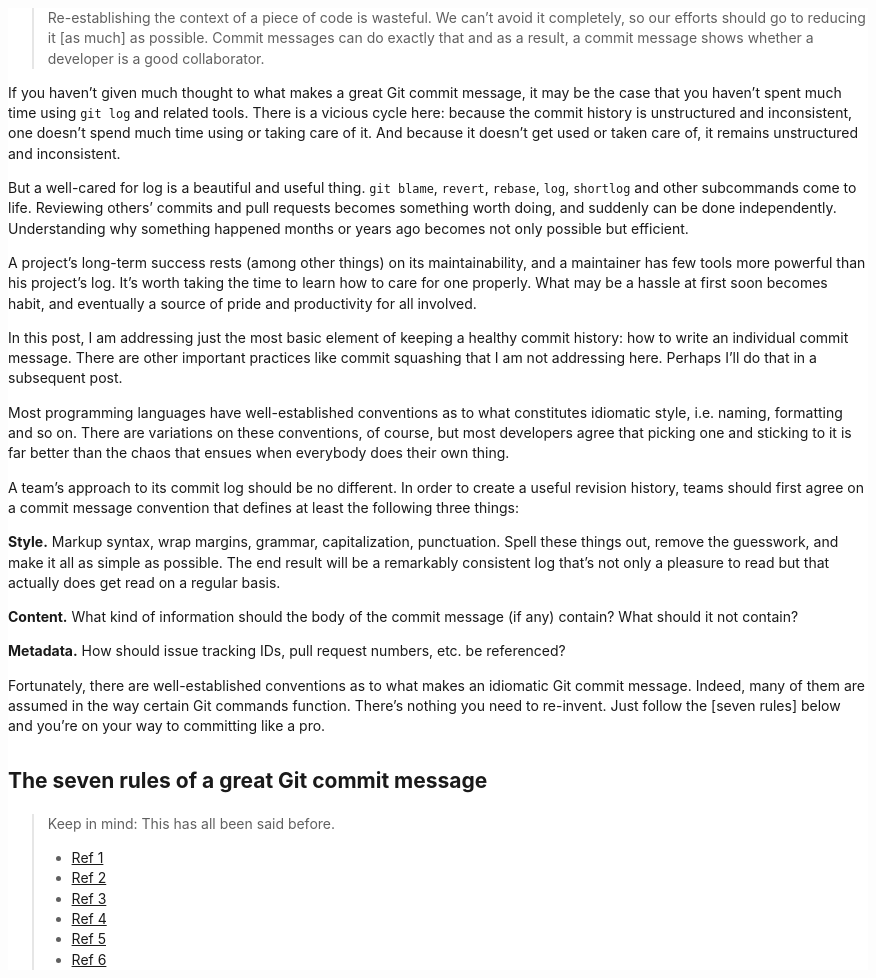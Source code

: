 > Re-establishing the context of a piece of code is wasteful. We can’t avoid it completely, so our efforts should go to reducing it [as much] as possible. Commit messages can do exactly that and as a result, a commit message shows whether a developer is a good collaborator.

If you haven’t given much thought to what makes a great Git commit message, it may be the case that you haven’t spent much time using `git log` and related tools. There is a vicious cycle here: because the commit history is unstructured and inconsistent, one doesn’t spend much time using or taking care of it. And because it doesn’t get used or taken care of, it remains unstructured and inconsistent.

But a well-cared for log is a beautiful and useful thing. `git blame`, `revert`, `rebase`, `log`, `shortlog` and other subcommands come to life. Reviewing others’ commits and pull requests becomes something worth doing, and suddenly can be done independently. Understanding why something happened months or years ago becomes not only possible but efficient.

A project’s long-term success rests (among other things) on its maintainability, and a maintainer has few tools more powerful than his project’s log. It’s worth taking the time to learn how to care for one properly. What may be a hassle at first soon becomes habit, and eventually a source of pride and productivity for all involved.

In this post, I am addressing just the most basic element of keeping a healthy commit history: how to write an individual commit message. There are other important practices like commit squashing that I am not addressing here. Perhaps I’ll do that in a subsequent post.

Most programming languages have well-established conventions as to what constitutes idiomatic style, i.e. naming, formatting and so on. There are variations on these conventions, of course, but most developers agree that picking one and sticking to it is far better than the chaos that ensues when everybody does their own thing.

A team’s approach to its commit log should be no different. In order to create a useful revision history, teams should first agree on a commit message convention that defines at least the following three things:

**Style.** Markup syntax, wrap margins, grammar, capitalization, punctuation. Spell these things out, remove the guesswork, and make it all as simple as possible. The end result will be a remarkably consistent log that’s not only a pleasure to read but that actually does get read on a regular basis.

**Content.** What kind of information should the body of the commit message (if any) contain? What should it not contain?

**Metadata.** How should issue tracking IDs, pull request numbers, etc. be referenced?

Fortunately, there are well-established conventions as to what makes an idiomatic Git commit message. Indeed, many of them are assumed in the way certain Git commands function. There’s nothing you need to re-invent. Just follow the [seven rules] below and you’re on your way to committing like a pro.


## The seven rules of a great Git commit message

> Keep in mind: This has all been said before.
> 
> - [Ref 1](http://tbaggery.com/2008/04/19/a-note-about-git-commit-messages.html)
> - [Ref 2](https://www.git-scm.com/book/en/v2/Distributed-Git-Contributing-to-a-Project#_commit_guidelines)
> - [Ref 3](https://github.com/torvalds/subsurface-for-dirk/blob/master/README#L92-L120)
> - [Ref 4](http://who-t.blogspot.co.at/2009/12/on-commit-messages.html)
> - [Ref 5](https://github.com/erlang/otp/wiki/writing-good-commit-messages)
> - [Ref 6](https://github.com/spring-projects/spring-framework/blob/30bce7/CONTRIBUTING.md#format-commit-messages)
